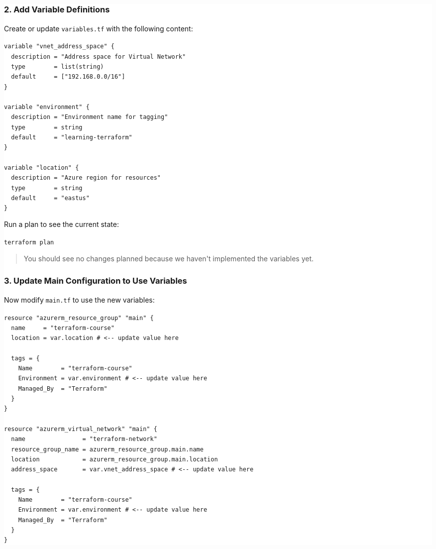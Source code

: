 ### 2. Add Variable Definitions

Create or update `variables.tf` with the following content:

```hcl
variable "vnet_address_space" {
  description = "Address space for Virtual Network"
  type        = list(string)
  default     = ["192.168.0.0/16"]
}

variable "environment" {
  description = "Environment name for tagging"
  type        = string
  default     = "learning-terraform"
}

variable "location" {
  description = "Azure region for resources"
  type        = string
  default     = "eastus"
}
```

Run a plan to see the current state:
```bash
terraform plan
```

> You should see no changes planned because we haven't implemented the variables yet.

### 3. Update Main Configuration to Use Variables

Now modify `main.tf` to use the new variables:

```hcl
resource "azurerm_resource_group" "main" {
  name     = "terraform-course"
  location = var.location # <-- update value here

  tags = {
    Name        = "terraform-course"
    Environment = var.environment # <-- update value here
    Managed_By  = "Terraform"
  }
}

resource "azurerm_virtual_network" "main" {
  name                = "terraform-network"
  resource_group_name = azurerm_resource_group.main.name
  location            = azurerm_resource_group.main.location
  address_space       = var.vnet_address_space # <-- update value here

  tags = {
    Name        = "terraform-course"
    Environment = var.environment # <-- update value here
    Managed_By  = "Terraform"
  }
}
```
